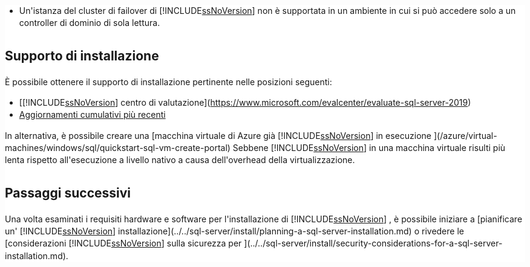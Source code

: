 - Un'istanza del cluster di failover di [!INCLUDE[ssNoVersion](../../includes/ssnoversion-md.md)] non è supportata in un ambiente in cui si può accedere solo a un controller di dominio di sola lettura. 
  
## <a name="installation-media"></a>Supporto di installazione

È possibile ottenere il supporto di installazione pertinente nelle posizioni seguenti: 
  
- [[!INCLUDE[ssNoVersion](../../includes/ssnoversion-md.md)]  centro di valutazione](https://www.microsoft.com/evalcenter/evaluate-sql-server-2019)
- [Aggiornamenti cumulativi più recenti](../../database-engine/install-windows/latest-updates-for-microsoft-sql-server.md)

In alternativa, è possibile creare una [macchina virtuale di Azure già [!INCLUDE[ssNoVersion](../../includes/ssnoversion-md.md)] in esecuzione ](/azure/virtual-machines/windows/sql/quickstart-sql-vm-create-portal) Sebbene [!INCLUDE[ssNoVersion](../../includes/ssnoversion-md.md)]  in una macchina virtuale risulti più lenta rispetto all'esecuzione a livello nativo a causa dell'overhead della virtualizzazione.


## <a name="next-steps"></a>Passaggi successivi

Una volta esaminati i requisiti hardware e software per l'installazione di [!INCLUDE[ssNoVersion](../../includes/ssnoversion-md.md)] , è possibile iniziare a [pianificare un' [!INCLUDE[ssNoVersion](../../includes/ssnoversion-md.md)]  installazione](../../sql-server/install/planning-a-sql-server-installation.md) o rivedere le [considerazioni [!INCLUDE[ssNoVersion](../../includes/ssnoversion-md.md)] sulla sicurezza per ](../../sql-server/install/security-considerations-for-a-sql-server-installation.md).